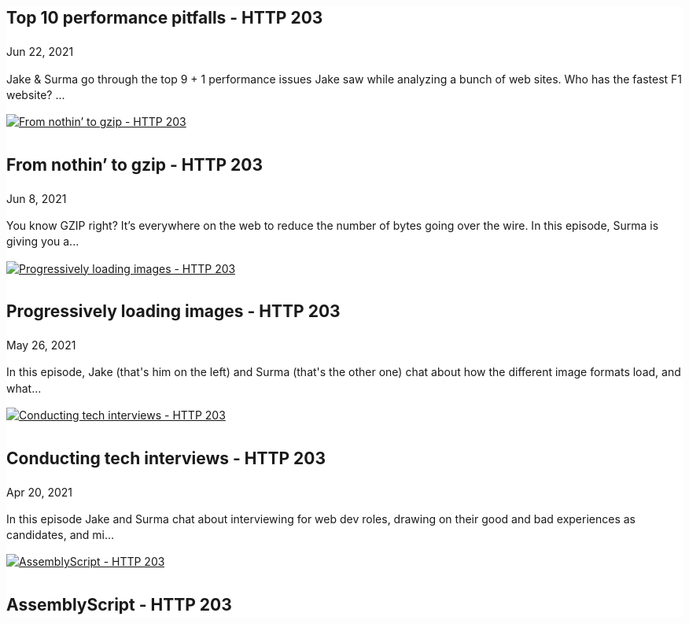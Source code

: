 <a href="/shows/http-203/Lh9q3h2khlc/" class="w-card-base__link"></a>

Top 10 performance pitfalls - HTTP 203
--------------------------------------

Jun 22, 2021

<a href="/shows/http-203/Lh9q3h2khlc/" class="w-card-base__link"></a>

Jake & Surma go through the top 9 + 1 performance issues Jake saw while analyzing a bunch of web sites. Who has the fastest F1 website? ...

<a href="/shows/http-203/PZryHH8roIY/" class="w-card-base__link"><img src="https://web-dev.imgix.net/image/youtube/PZryHH8roIY.jpg?auto=format&amp;fit=fit&amp;h=240&amp;w=354" alt="From nothin’ to gzip - HTTP 203" sizes="(min-width: 354px) 354px, calc(100vw - 48px)" srcset="https://web-dev.imgix.net/image/youtube/PZryHH8roIY.jpg?fit=fit&amp;h=240&amp;w=354&amp;auto=format&amp;dpr=1&amp;q=75, https://web-dev.imgix.net/image/youtube/PZryHH8roIY.jpg?fit=fit&amp;h=240&amp;w=354&amp;auto=format&amp;dpr=2&amp;q=50 2x, https://web-dev.imgix.net/image/youtube/PZryHH8roIY.jpg?fit=fit&amp;h=240&amp;w=354&amp;auto=format&amp;dpr=3&amp;q=35 3x, https://web-dev.imgix.net/image/youtube/PZryHH8roIY.jpg?fit=fit&amp;h=240&amp;w=354&amp;auto=format&amp;dpr=4&amp;q=23 4x, https://web-dev.imgix.net/image/youtube/PZryHH8roIY.jpg?fit=fit&amp;h=240&amp;w=354&amp;auto=format&amp;dpr=5&amp;q=20 5x" width="354" height="240" /></a>

<a href="/shows/http-203/PZryHH8roIY/" class="w-card-base__link"></a>

From nothin’ to gzip - HTTP 203
-------------------------------

Jun 8, 2021

<a href="/shows/http-203/PZryHH8roIY/" class="w-card-base__link"></a>

You know GZIP right? It’s everywhere on the web to reduce the number of bytes going over the wire. In this episode, Surma is giving you a...

<a href="/shows/http-203/-7k3H2GxE5E/" class="w-card-base__link"><img src="https://web-dev.imgix.net/image/youtube/-7k3H2GxE5E.jpg?auto=format&amp;fit=fit&amp;h=240&amp;w=354" alt="Progressively loading images - HTTP 203" sizes="(min-width: 354px) 354px, calc(100vw - 48px)" srcset="https://web-dev.imgix.net/image/youtube/-7k3H2GxE5E.jpg?fit=fit&amp;h=240&amp;w=354&amp;auto=format&amp;dpr=1&amp;q=75, https://web-dev.imgix.net/image/youtube/-7k3H2GxE5E.jpg?fit=fit&amp;h=240&amp;w=354&amp;auto=format&amp;dpr=2&amp;q=50 2x, https://web-dev.imgix.net/image/youtube/-7k3H2GxE5E.jpg?fit=fit&amp;h=240&amp;w=354&amp;auto=format&amp;dpr=3&amp;q=35 3x, https://web-dev.imgix.net/image/youtube/-7k3H2GxE5E.jpg?fit=fit&amp;h=240&amp;w=354&amp;auto=format&amp;dpr=4&amp;q=23 4x, https://web-dev.imgix.net/image/youtube/-7k3H2GxE5E.jpg?fit=fit&amp;h=240&amp;w=354&amp;auto=format&amp;dpr=5&amp;q=20 5x" width="354" height="240" /></a>

<a href="/shows/http-203/-7k3H2GxE5E/" class="w-card-base__link"></a>

Progressively loading images - HTTP 203
---------------------------------------

May 26, 2021

<a href="/shows/http-203/-7k3H2GxE5E/" class="w-card-base__link"></a>

In this episode, Jake (that's him on the left) and Surma (that's the other one) chat about how the different image formats load, and what...

<a href="/shows/http-203/hFyQn5F5pc0/" class="w-card-base__link"><img src="https://web-dev.imgix.net/image/youtube/hFyQn5F5pc0.jpg?auto=format&amp;fit=fit&amp;h=240&amp;w=354" alt="Conducting tech interviews - HTTP 203" sizes="(min-width: 354px) 354px, calc(100vw - 48px)" srcset="https://web-dev.imgix.net/image/youtube/hFyQn5F5pc0.jpg?fit=fit&amp;h=240&amp;w=354&amp;auto=format&amp;dpr=1&amp;q=75, https://web-dev.imgix.net/image/youtube/hFyQn5F5pc0.jpg?fit=fit&amp;h=240&amp;w=354&amp;auto=format&amp;dpr=2&amp;q=50 2x, https://web-dev.imgix.net/image/youtube/hFyQn5F5pc0.jpg?fit=fit&amp;h=240&amp;w=354&amp;auto=format&amp;dpr=3&amp;q=35 3x, https://web-dev.imgix.net/image/youtube/hFyQn5F5pc0.jpg?fit=fit&amp;h=240&amp;w=354&amp;auto=format&amp;dpr=4&amp;q=23 4x, https://web-dev.imgix.net/image/youtube/hFyQn5F5pc0.jpg?fit=fit&amp;h=240&amp;w=354&amp;auto=format&amp;dpr=5&amp;q=20 5x" width="354" height="240" /></a>

<a href="/shows/http-203/hFyQn5F5pc0/" class="w-card-base__link"></a>

Conducting tech interviews - HTTP 203
-------------------------------------

Apr 20, 2021

<a href="/shows/http-203/hFyQn5F5pc0/" class="w-card-base__link"></a>

In this episode Jake and Surma chat about interviewing for web dev roles, drawing on their good and bad experiences as candidates, and mi...

<a href="/shows/http-203/u0Jgz6QVJqg/" class="w-card-base__link"><img src="https://web-dev.imgix.net/image/youtube/u0Jgz6QVJqg.jpg?auto=format&amp;fit=fit&amp;h=240&amp;w=354" alt="AssemblyScript - HTTP 203" sizes="(min-width: 354px) 354px, calc(100vw - 48px)" srcset="https://web-dev.imgix.net/image/youtube/u0Jgz6QVJqg.jpg?fit=fit&amp;h=240&amp;w=354&amp;auto=format&amp;dpr=1&amp;q=75, https://web-dev.imgix.net/image/youtube/u0Jgz6QVJqg.jpg?fit=fit&amp;h=240&amp;w=354&amp;auto=format&amp;dpr=2&amp;q=50 2x, https://web-dev.imgix.net/image/youtube/u0Jgz6QVJqg.jpg?fit=fit&amp;h=240&amp;w=354&amp;auto=format&amp;dpr=3&amp;q=35 3x, https://web-dev.imgix.net/image/youtube/u0Jgz6QVJqg.jpg?fit=fit&amp;h=240&amp;w=354&amp;auto=format&amp;dpr=4&amp;q=23 4x, https://web-dev.imgix.net/image/youtube/u0Jgz6QVJqg.jpg?fit=fit&amp;h=240&amp;w=354&amp;auto=format&amp;dpr=5&amp;q=20 5x" width="354" height="240" /></a>

<a href="/shows/http-203/u0Jgz6QVJqg/" class="w-card-base__link"></a>

AssemblyScript - HTTP 203
-------------------------
